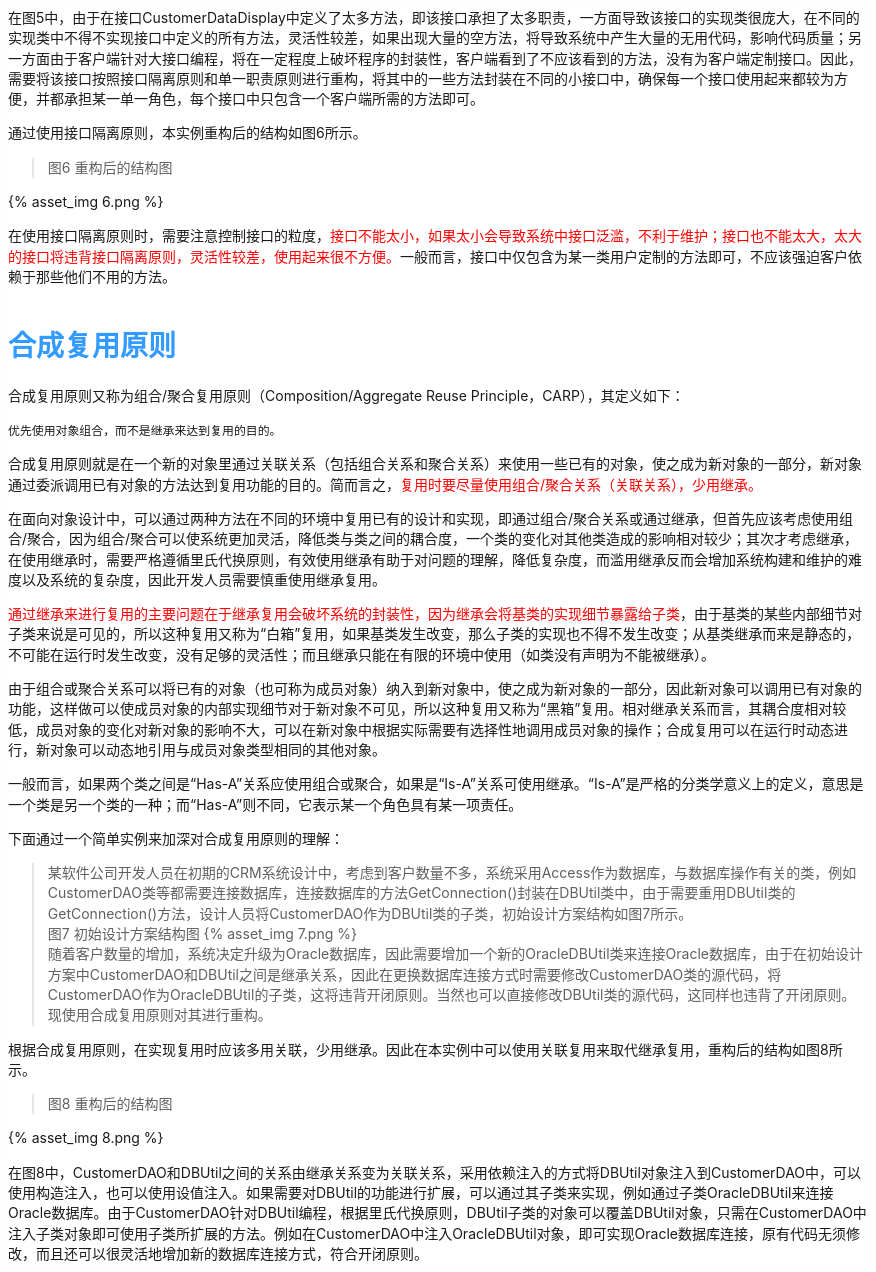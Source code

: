 在图5中，由于在接口CustomerDataDisplay中定义了太多方法，即该接口承担了太多职责，一方面导致该接口的实现类很庞大，在不同的实现类中不得不实现接口中定义的所有方法，灵活性较差，如果出现大量的空方法，将导致系统中产生大量的无用代码，影响代码质量；另一方面由于客户端针对大接口编程，将在一定程度上破坏程序的封装性，客户端看到了不应该看到的方法，没有为客户端定制接口。因此，需要将该接口按照接口隔离原则和单一职责原则进行重构，将其中的一些方法封装在不同的小接口中，确保每一个接口使用起来都较为方便，并都承担某一单一角色，每个接口中只包含一个客户端所需的方法即可。

通过使用接口隔离原则，本实例重构后的结构如图6所示。  

> 图6 重构后的结构图

{% asset_img 6.png %}

在使用接口隔离原则时，需要注意控制接口的粒度，<span style="color:red">接口不能太小，如果太小会导致系统中接口泛滥，不利于维护；接口也不能太大，太大的接口将违背接口隔离原则，灵活性较差，使用起来很不方便。</span>一般而言，接口中仅包含为某一类用户定制的方法即可，不应该强迫客户依赖于那些他们不用的方法。

# <span id="CRP"><span style="color:#339AFF;">合成复用原则</span></span>

合成复用原则又称为组合/聚合复用原则（Composition/Aggregate Reuse Principle，CARP），其定义如下：
```txt
优先使用对象组合，而不是继承来达到复用的目的。
```
合成复用原则就是在一个新的对象里通过关联关系（包括组合关系和聚合关系）来使用一些已有的对象，使之成为新对象的一部分，新对象通过委派调用已有对象的方法达到复用功能的目的。简而言之，<span style="color:red">复用时要尽量使用组合/聚合关系（关联关系），少用继承。</span>

在面向对象设计中，可以通过两种方法在不同的环境中复用已有的设计和实现，即通过组合/聚合关系或通过继承，但首先应该考虑使用组合/聚合，因为组合/聚合可以使系统更加灵活，降低类与类之间的耦合度，一个类的变化对其他类造成的影响相对较少；其次才考虑继承，在使用继承时，需要严格遵循里氏代换原则，有效使用继承有助于对问题的理解，降低复杂度，而滥用继承反而会增加系统构建和维护的难度以及系统的复杂度，因此开发人员需要慎重使用继承复用。

<span style="color:red">通过继承来进行复用的主要问题在于继承复用会破坏系统的封装性，因为继承会将基类的实现细节暴露给子类</span>，由于基类的某些内部细节对子类来说是可见的，所以这种复用又称为“白箱”复用，如果基类发生改变，那么子类的实现也不得不发生改变；从基类继承而来是静态的，不可能在运行时发生改变，没有足够的灵活性；而且继承只能在有限的环境中使用（如类没有声明为不能被继承）。  

由于组合或聚合关系可以将已有的对象（也可称为成员对象）纳入到新对象中，使之成为新对象的一部分，因此新对象可以调用已有对象的功能，这样做可以使成员对象的内部实现细节对于新对象不可见，所以这种复用又称为“黑箱”复用。相对继承关系而言，其耦合度相对较低，成员对象的变化对新对象的影响不大，可以在新对象中根据实际需要有选择性地调用成员对象的操作；合成复用可以在运行时动态进行，新对象可以动态地引用与成员对象类型相同的其他对象。  

一般而言，如果两个类之间是“Has-A”关系应使用组合或聚合，如果是“Is-A”关系可使用继承。“Is-A”是严格的分类学意义上的定义，意思是一个类是另一个类的一种；而“Has-A”则不同，它表示某一个角色具有某一项责任。  

下面通过一个简单实例来加深对合成复用原则的理解：

> 某软件公司开发人员在初期的CRM系统设计中，考虑到客户数量不多，系统采用Access作为数据库，与数据库操作有关的类，例如CustomerDAO类等都需要连接数据库，连接数据库的方法GetConnection()封装在DBUtil类中，由于需要重用DBUtil类的GetConnection()方法，设计人员将CustomerDAO作为DBUtil类的子类，初始设计方案结构如图7所示。<br/>
> 图7 初始设计方案结构图
{% asset_img 7.png %}
<br/>随着客户数量的增加，系统决定升级为Oracle数据库，因此需要增加一个新的OracleDBUtil类来连接Oracle数据库，由于在初始设计方案中CustomerDAO和DBUtil之间是继承关系，因此在更换数据库连接方式时需要修改CustomerDAO类的源代码，将CustomerDAO作为OracleDBUtil的子类，这将违背开闭原则。当然也可以直接修改DBUtil类的源代码，这同样也违背了开闭原则。  
现使用合成复用原则对其进行重构。

根据合成复用原则，在实现复用时应该多用关联，少用继承。因此在本实例中可以使用关联复用来取代继承复用，重构后的结构如图8所示。  

> 图8 重构后的结构图

{% asset_img 8.png %}

在图8中，CustomerDAO和DBUtil之间的关系由继承关系变为关联关系，采用依赖注入的方式将DBUtil对象注入到CustomerDAO中，可以使用构造注入，也可以使用设值注入。如果需要对DBUtil的功能进行扩展，可以通过其子类来实现，例如通过子类OracleDBUtil来连接Oracle数据库。由于CustomerDAO针对DBUtil编程，根据里氏代换原则，DBUtil子类的对象可以覆盖DBUtil对象，只需在CustomerDAO中注入子类对象即可使用子类所扩展的方法。例如在CustomerDAO中注入OracleDBUtil对象，即可实现Oracle数据库连接，原有代码无须修改，而且还可以很灵活地增加新的数据库连接方式，符合开闭原则。
